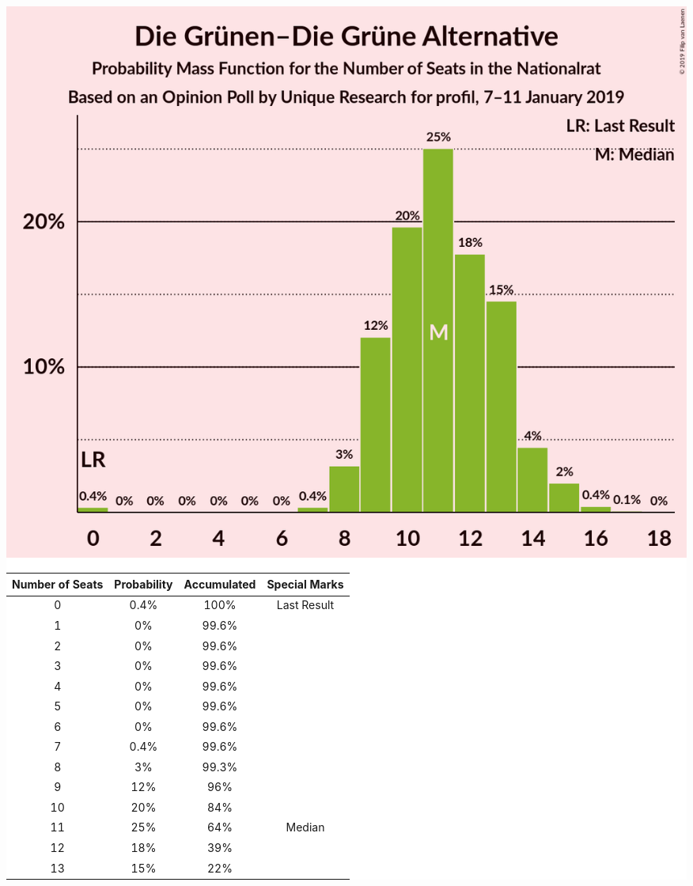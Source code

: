 ![Graph with seats probability mass function not yet produced](2019-01-11-UniqueResearch-seats-pmf-diegrünen–diegrünealternative.png "Seats Probability Mass Function")

| Number of Seats | Probability | Accumulated | Special Marks |
|:---------------:|:-----------:|:-----------:|:-------------:|
| 0 | 0.4% | 100% | Last Result |
| 1 | 0% | 99.6% |  |
| 2 | 0% | 99.6% |  |
| 3 | 0% | 99.6% |  |
| 4 | 0% | 99.6% |  |
| 5 | 0% | 99.6% |  |
| 6 | 0% | 99.6% |  |
| 7 | 0.4% | 99.6% |  |
| 8 | 3% | 99.3% |  |
| 9 | 12% | 96% |  |
| 10 | 20% | 84% |  |
| 11 | 25% | 64% | Median |
| 12 | 18% | 39% |  |
| 13 | 15% | 22% |  |